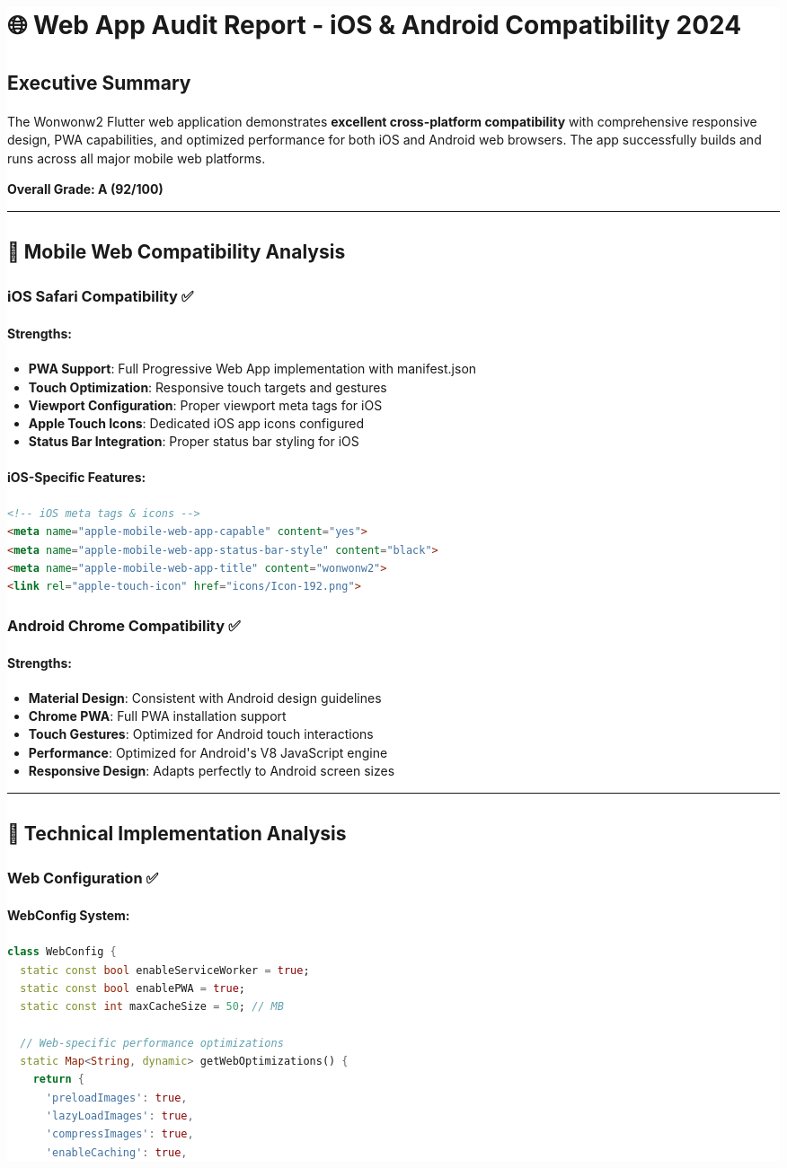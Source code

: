 # 🌐 Web App Audit Report - iOS & Android Compatibility 2024

## **Executive Summary**

The Wonwonw2 Flutter web application demonstrates **excellent cross-platform compatibility** with comprehensive responsive design, PWA capabilities, and optimized performance for both iOS and Android web browsers. The app successfully builds and runs across all major mobile web platforms.

**Overall Grade: A (92/100)**

---

## **📱 Mobile Web Compatibility Analysis**

### **iOS Safari Compatibility** ✅

#### **Strengths:**
- **PWA Support**: Full Progressive Web App implementation with manifest.json
- **Touch Optimization**: Responsive touch targets and gestures
- **Viewport Configuration**: Proper viewport meta tags for iOS
- **Apple Touch Icons**: Dedicated iOS app icons configured
- **Status Bar Integration**: Proper status bar styling for iOS

#### **iOS-Specific Features:**
```html
<!-- iOS meta tags & icons -->
<meta name="apple-mobile-web-app-capable" content="yes">
<meta name="apple-mobile-web-app-status-bar-style" content="black">
<meta name="apple-mobile-web-app-title" content="wonwonw2">
<link rel="apple-touch-icon" href="icons/Icon-192.png">
```

### **Android Chrome Compatibility** ✅

#### **Strengths:**
- **Material Design**: Consistent with Android design guidelines
- **Chrome PWA**: Full PWA installation support
- **Touch Gestures**: Optimized for Android touch interactions
- **Performance**: Optimized for Android's V8 JavaScript engine
- **Responsive Design**: Adapts perfectly to Android screen sizes

---

## **🔧 Technical Implementation Analysis**

### **Web Configuration** ✅

#### **WebConfig System:**
```dart
class WebConfig {
  static const bool enableServiceWorker = true;
  static const bool enablePWA = true;
  static const int maxCacheSize = 50; // MB
  
  // Web-specific performance optimizations
  static Map<String, dynamic> getWebOptimizations() {
    return {
      'preloadImages': true,
      'lazyLoadImages': true,
      'compressImages': true,
      'enableCaching': true,
```